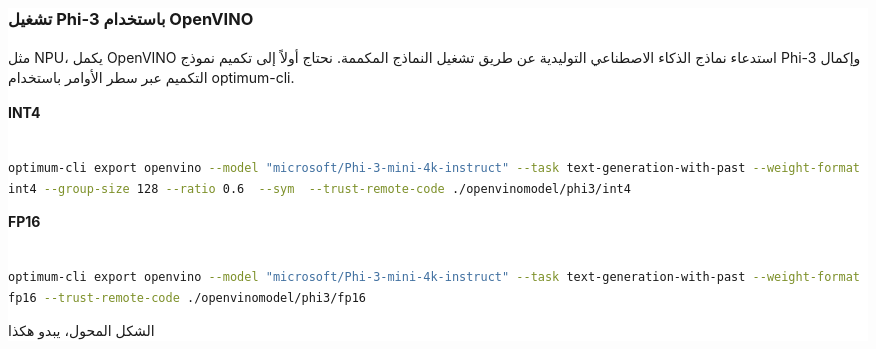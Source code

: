 ### **تشغيل Phi-3 باستخدام OpenVINO**

مثل NPU، يكمل OpenVINO استدعاء نماذج الذكاء الاصطناعي التوليدية عن طريق تشغيل النماذج المكممة. نحتاج أولاً إلى تكميم نموذج Phi-3 وإكمال التكميم عبر سطر الأوامر باستخدام optimum-cli.

**INT4**

```bash

optimum-cli export openvino --model "microsoft/Phi-3-mini-4k-instruct" --task text-generation-with-past --weight-format int4 --group-size 128 --ratio 0.6  --sym  --trust-remote-code ./openvinomodel/phi3/int4

```

**FP16**

```bash

optimum-cli export openvino --model "microsoft/Phi-3-mini-4k-instruct" --task text-generation-with-past --weight-format fp16 --trust-remote-code ./openvinomodel/phi3/fp16

```

الشكل المحول، يبدو هكذا

